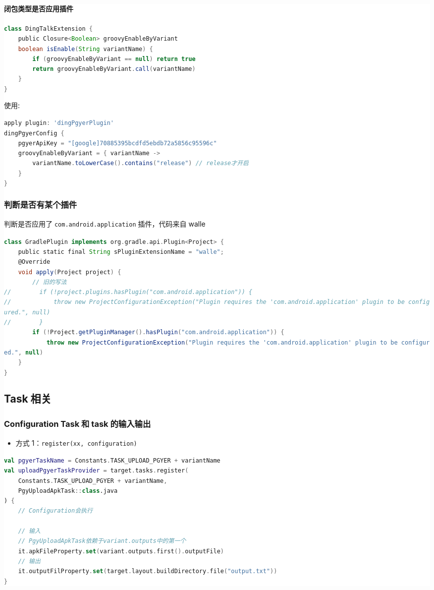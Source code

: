 #### 闭包类型是否应用插件

```groovy
class DingTalkExtension {
    public Closure<Boolean> groovyEnableByVariant
    boolean isEnable(String variantName) {
        if (groovyEnableByVariant == null) return true
        return groovyEnableByVariant.call(variantName)
    }
}
```

使用:

```groovy
apply plugin: 'dingPgyerPlugin'
dingPgyerConfig {
    pgyerApiKey = "[google]70885395bcdfd5ebdb72a5856c95596c"
    groovyEnableByVariant = { variantName ->
        variantName.toLowerCase().contains("release") // release才开启
    }
}
```

### 判断是否有某个插件

判断是否应用了 `com.android.application` 插件，代码来自 walle

```groovy
class GradlePlugin implements org.gradle.api.Plugin<Project> {
    public static final String sPluginExtensionName = "walle";
    @Override
    void apply(Project project) {
        // 旧的写法
//        if (!project.plugins.hasPlugin("com.android.application")) {
//            throw new ProjectConfigurationException("Plugin requires the 'com.android.application' plugin to be configured.", null)
//        }
        if (!Project.getPluginManager().hasPlugin("com.android.application")) {
            throw new ProjectConfigurationException("Plugin requires the 'com.android.application' plugin to be configured.", null)
	}
}
```

## Task 相关

### Configuration Task 和 task 的输入输出

- 方式 1：`register(xx, configuration)`

```kotlin
val pgyerTaskName = Constants.TASK_UPLOAD_PGYER + variantName  
val uploadPgyerTaskProvider = target.tasks.register(  
	Constants.TASK_UPLOAD_PGYER + variantName,  
	PgyUploadApkTask::class.java  
) {  
	// Configuration会执行  

	// 输入  
	// PgyUploadApkTask依赖于variant.outputs中的第一个  
	it.apkFileProperty.set(variant.outputs.first().outputFile)  
	// 输出  
	it.outputFilProperty.set(target.layout.buildDirectory.file("output.txt"))  
}
```
